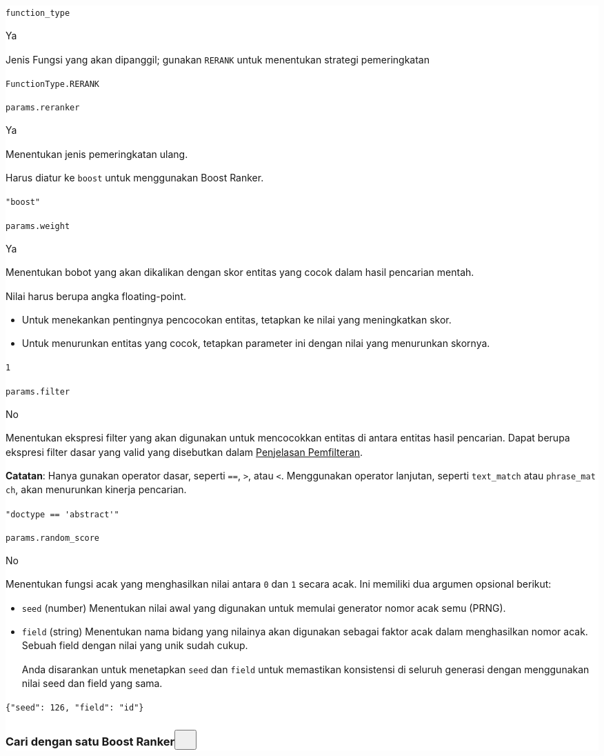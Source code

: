    <tr>
     <td><p><code translate="no">function_type</code></p></td>
     <td><p>Ya</p></td>
     <td><p>Jenis Fungsi yang akan dipanggil; gunakan <code translate="no">RERANK</code> untuk menentukan strategi pemeringkatan</p></td>
     <td><p><code translate="no">FunctionType.RERANK</code></p></td>
   </tr>
   <tr>
     <td><p><code translate="no">params.reranker</code></p></td>
     <td><p>Ya</p></td>
     <td><p>Menentukan jenis pemeringkatan ulang.</p><p>Harus diatur ke <code translate="no">boost</code> untuk menggunakan Boost Ranker.</p></td>
     <td><p><code translate="no">"boost"</code></p></td>
   </tr>
   <tr>
     <td><p><code translate="no">params.weight</code></p></td>
     <td><p>Ya</p></td>
     <td><p>Menentukan bobot yang akan dikalikan dengan skor entitas yang cocok dalam hasil pencarian mentah.</p><p>Nilai harus berupa angka floating-point. </p><ul><li><p>Untuk menekankan pentingnya pencocokan entitas, tetapkan ke nilai yang meningkatkan skor.</p></li><li><p>Untuk menurunkan entitas yang cocok, tetapkan parameter ini dengan nilai yang menurunkan skornya.</p></li></ul></td>
     <td><p><code translate="no">1</code></p></td>
   </tr>
   <tr>
     <td><p><code translate="no">params.filter</code></p></td>
     <td><p>No</p></td>
     <td><p>Menentukan ekspresi filter yang akan digunakan untuk mencocokkan entitas di antara entitas hasil pencarian. Dapat berupa ekspresi filter dasar yang valid yang disebutkan dalam <a href="/docs/id/boolean.md">Penjelasan Pemfilteran</a>.</p><p><strong>Catatan</strong>: Hanya gunakan operator dasar, seperti <code translate="no">==</code>, <code translate="no">&gt;</code>, atau <code translate="no">&lt;</code>. Menggunakan operator lanjutan, seperti <code translate="no">text_match</code> atau <code translate="no">phrase_match</code>, akan menurunkan kinerja pencarian.</p></td>
     <td><p><code translate="no">"doctype == 'abstract'"</code></p></td>
   </tr>
   <tr>
     <td><p><code translate="no">params.random_score</code></p></td>
     <td><p>No</p></td>
     <td><p>Menentukan fungsi acak yang menghasilkan nilai antara <code translate="no">0</code> dan <code translate="no">1</code> secara acak. Ini memiliki dua argumen opsional berikut:</p><ul><li><p><code translate="no">seed</code> (number) Menentukan nilai awal yang digunakan untuk memulai generator nomor acak semu (PRNG).</p></li><li><p><code translate="no">field</code> (string) Menentukan nama bidang yang nilainya akan digunakan sebagai faktor acak dalam menghasilkan nomor acak. Sebuah field dengan nilai yang unik sudah cukup.</p><p>Anda disarankan untuk menetapkan <code translate="no">seed</code> dan <code translate="no">field</code> untuk memastikan konsistensi di seluruh generasi dengan menggunakan nilai seed dan field yang sama.</p></li></ul></td>
     <td><p><code translate="no">{"seed": 126, "field": "id"}</code></p></td>
   </tr>
</table>
<h3 id="Search-with-a-single-Boost-Ranker" class="common-anchor-header">Cari dengan satu Boost Ranker<button data-href="#Search-with-a-single-Boost-Ranker" class="anchor-icon" translate="no">
      <svg translate="no"
        aria-hidden="true"
        focusable="false"
        height="20"
        version="1.1"
        viewBox="0 0 16 16"
        width="16"
      >
        <path
          fill="#0092E4"
          fill-rule="evenodd"